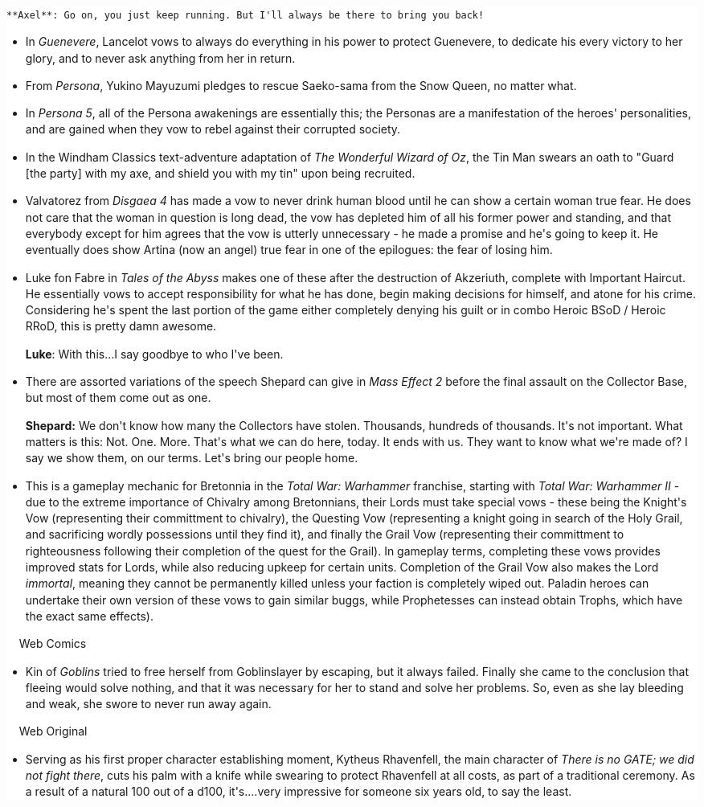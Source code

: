     **Axel**: Go on, you just keep running. But I'll always be there to bring you back!
    
-   In _Guenevere_, Lancelot vows to always do everything in his power to protect Guenevere, to dedicate his every victory to her glory, and to never ask anything from her in return.
-   From _Persona_, Yukino Mayuzumi pledges to rescue Saeko-sama from the Snow Queen, no matter what.
-   In _Persona 5_, all of the Persona awakenings are essentially this; the Personas are a manifestation of the heroes' personalities, and are gained when they vow to rebel against their corrupted society.
-   In the Windham Classics text-adventure adaptation of _The Wonderful Wizard of Oz_, the Tin Man swears an oath to "Guard \[the party\] with my axe, and shield you with my tin" upon being recruited.
-   Valvatorez from _Disgaea 4_ has made a vow to never drink human blood until he can show a certain woman true fear. He does not care that the woman in question is long dead, the vow has depleted him of all his former power and standing, and that everybody except for him agrees that the vow is utterly unnecessary - he made a promise and he's going to keep it. He eventually does show Artina (now an angel) true fear in one of the epilogues: the fear of losing him.
-   Luke fon Fabre in _Tales of the Abyss_ makes one of these after the destruction of Akzeriuth, complete with Important Haircut. He essentially vows to accept responsibility for what he has done, begin making decisions for himself, and atone for his crime. Considering he's spent the last portion of the game either completely denying his guilt or in combo Heroic BSoD / Heroic RRoD, this is pretty damn awesome.
    
    **Luke**: With this...I say goodbye to who I've been.
    
-   There are assorted variations of the speech Shepard can give in _Mass Effect 2_ before the final assault on the Collector Base, but most of them come out as one.
    
    **Shepard:** We don't know how many the Collectors have stolen. Thousands, hundreds of thousands. It's not important. What matters is this: Not. One. More. That's what we can do here, today. It ends with us. They want to know what we're made of? I say we show them, on our terms. Let's bring our people home.
    
-   This is a gameplay mechanic for Bretonnia in the _Total War: Warhammer_ franchise, starting with _Total War: Warhammer II_ - due to the extreme importance of Chivalry among Bretonnians, their Lords must take special vows - these being the Knight's Vow (representing their committment to chivalry), the Questing Vow (representing a knight going in search of the Holy Grail, and sacrificing wordly possessions until they find it), and finally the Grail Vow (representing their committment to righteousness following their completion of the quest for the Grail). In gameplay terms, completing these vows provides improved stats for Lords, while also reducing upkeep for certain units. Completion of the Grail Vow also makes the Lord _immortal_, meaning they cannot be permanently killed unless your faction is completely wiped out. Paladin heroes can undertake their own version of these vows to gain similar buggs, while Prophetesses can instead obtain Trophs, which have the exact same effects).

    Web Comics 

-   Kin of _Goblins_ tried to free herself from Goblinslayer by escaping, but it always failed. Finally she came to the conclusion that fleeing would solve nothing, and that it was necessary for her to stand and solve her problems. So, even as she lay bleeding and weak, she swore to never run away again.

    Web Original 

-   Serving as his first proper character establishing moment, Kytheus Rhavenfell, the main character of _There is no GATE; we did not fight there_, cuts his palm with a knife while swearing to protect Rhavenfell at all costs, as part of a traditional ceremony. As a result of a natural 100 out of a d100, it's....very impressive for someone six years old, to say the least.
    